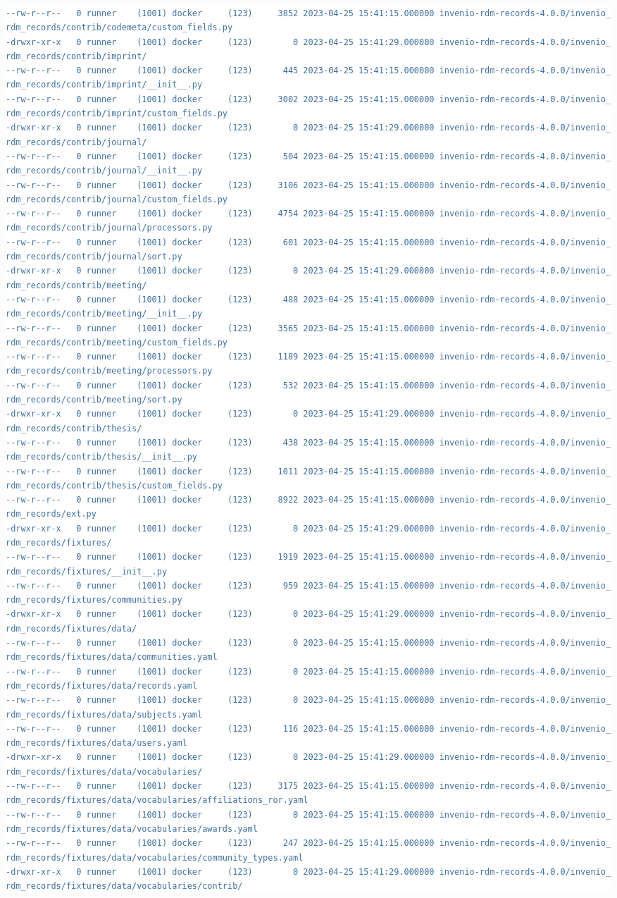 ```diff
--rw-r--r--   0 runner    (1001) docker     (123)     3852 2023-04-25 15:41:15.000000 invenio-rdm-records-4.0.0/invenio_rdm_records/contrib/codemeta/custom_fields.py
-drwxr-xr-x   0 runner    (1001) docker     (123)        0 2023-04-25 15:41:29.000000 invenio-rdm-records-4.0.0/invenio_rdm_records/contrib/imprint/
--rw-r--r--   0 runner    (1001) docker     (123)      445 2023-04-25 15:41:15.000000 invenio-rdm-records-4.0.0/invenio_rdm_records/contrib/imprint/__init__.py
--rw-r--r--   0 runner    (1001) docker     (123)     3002 2023-04-25 15:41:15.000000 invenio-rdm-records-4.0.0/invenio_rdm_records/contrib/imprint/custom_fields.py
-drwxr-xr-x   0 runner    (1001) docker     (123)        0 2023-04-25 15:41:29.000000 invenio-rdm-records-4.0.0/invenio_rdm_records/contrib/journal/
--rw-r--r--   0 runner    (1001) docker     (123)      504 2023-04-25 15:41:15.000000 invenio-rdm-records-4.0.0/invenio_rdm_records/contrib/journal/__init__.py
--rw-r--r--   0 runner    (1001) docker     (123)     3106 2023-04-25 15:41:15.000000 invenio-rdm-records-4.0.0/invenio_rdm_records/contrib/journal/custom_fields.py
--rw-r--r--   0 runner    (1001) docker     (123)     4754 2023-04-25 15:41:15.000000 invenio-rdm-records-4.0.0/invenio_rdm_records/contrib/journal/processors.py
--rw-r--r--   0 runner    (1001) docker     (123)      601 2023-04-25 15:41:15.000000 invenio-rdm-records-4.0.0/invenio_rdm_records/contrib/journal/sort.py
-drwxr-xr-x   0 runner    (1001) docker     (123)        0 2023-04-25 15:41:29.000000 invenio-rdm-records-4.0.0/invenio_rdm_records/contrib/meeting/
--rw-r--r--   0 runner    (1001) docker     (123)      488 2023-04-25 15:41:15.000000 invenio-rdm-records-4.0.0/invenio_rdm_records/contrib/meeting/__init__.py
--rw-r--r--   0 runner    (1001) docker     (123)     3565 2023-04-25 15:41:15.000000 invenio-rdm-records-4.0.0/invenio_rdm_records/contrib/meeting/custom_fields.py
--rw-r--r--   0 runner    (1001) docker     (123)     1189 2023-04-25 15:41:15.000000 invenio-rdm-records-4.0.0/invenio_rdm_records/contrib/meeting/processors.py
--rw-r--r--   0 runner    (1001) docker     (123)      532 2023-04-25 15:41:15.000000 invenio-rdm-records-4.0.0/invenio_rdm_records/contrib/meeting/sort.py
-drwxr-xr-x   0 runner    (1001) docker     (123)        0 2023-04-25 15:41:29.000000 invenio-rdm-records-4.0.0/invenio_rdm_records/contrib/thesis/
--rw-r--r--   0 runner    (1001) docker     (123)      438 2023-04-25 15:41:15.000000 invenio-rdm-records-4.0.0/invenio_rdm_records/contrib/thesis/__init__.py
--rw-r--r--   0 runner    (1001) docker     (123)     1011 2023-04-25 15:41:15.000000 invenio-rdm-records-4.0.0/invenio_rdm_records/contrib/thesis/custom_fields.py
--rw-r--r--   0 runner    (1001) docker     (123)     8922 2023-04-25 15:41:15.000000 invenio-rdm-records-4.0.0/invenio_rdm_records/ext.py
-drwxr-xr-x   0 runner    (1001) docker     (123)        0 2023-04-25 15:41:29.000000 invenio-rdm-records-4.0.0/invenio_rdm_records/fixtures/
--rw-r--r--   0 runner    (1001) docker     (123)     1919 2023-04-25 15:41:15.000000 invenio-rdm-records-4.0.0/invenio_rdm_records/fixtures/__init__.py
--rw-r--r--   0 runner    (1001) docker     (123)      959 2023-04-25 15:41:15.000000 invenio-rdm-records-4.0.0/invenio_rdm_records/fixtures/communities.py
-drwxr-xr-x   0 runner    (1001) docker     (123)        0 2023-04-25 15:41:29.000000 invenio-rdm-records-4.0.0/invenio_rdm_records/fixtures/data/
--rw-r--r--   0 runner    (1001) docker     (123)        0 2023-04-25 15:41:15.000000 invenio-rdm-records-4.0.0/invenio_rdm_records/fixtures/data/communities.yaml
--rw-r--r--   0 runner    (1001) docker     (123)        0 2023-04-25 15:41:15.000000 invenio-rdm-records-4.0.0/invenio_rdm_records/fixtures/data/records.yaml
--rw-r--r--   0 runner    (1001) docker     (123)        0 2023-04-25 15:41:15.000000 invenio-rdm-records-4.0.0/invenio_rdm_records/fixtures/data/subjects.yaml
--rw-r--r--   0 runner    (1001) docker     (123)      116 2023-04-25 15:41:15.000000 invenio-rdm-records-4.0.0/invenio_rdm_records/fixtures/data/users.yaml
-drwxr-xr-x   0 runner    (1001) docker     (123)        0 2023-04-25 15:41:29.000000 invenio-rdm-records-4.0.0/invenio_rdm_records/fixtures/data/vocabularies/
--rw-r--r--   0 runner    (1001) docker     (123)     3175 2023-04-25 15:41:15.000000 invenio-rdm-records-4.0.0/invenio_rdm_records/fixtures/data/vocabularies/affiliations_ror.yaml
--rw-r--r--   0 runner    (1001) docker     (123)        0 2023-04-25 15:41:15.000000 invenio-rdm-records-4.0.0/invenio_rdm_records/fixtures/data/vocabularies/awards.yaml
--rw-r--r--   0 runner    (1001) docker     (123)      247 2023-04-25 15:41:15.000000 invenio-rdm-records-4.0.0/invenio_rdm_records/fixtures/data/vocabularies/community_types.yaml
-drwxr-xr-x   0 runner    (1001) docker     (123)        0 2023-04-25 15:41:29.000000 invenio-rdm-records-4.0.0/invenio_rdm_records/fixtures/data/vocabularies/contrib/
```